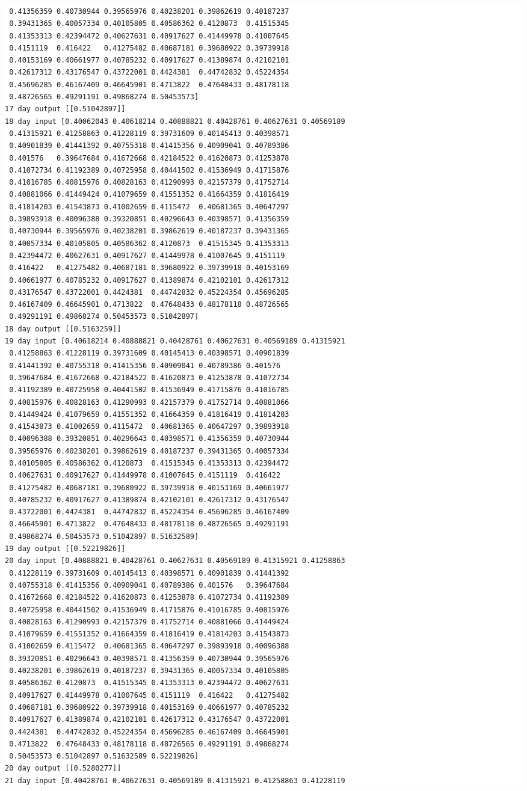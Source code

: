      0.41356359 0.40730944 0.39565976 0.40238201 0.39862619 0.40187237
     0.39431365 0.40057334 0.40105805 0.40586362 0.4120873  0.41515345
     0.41353313 0.42394472 0.40627631 0.40917627 0.41449978 0.41007645
     0.4151119  0.416422   0.41275482 0.40687181 0.39680922 0.39739918
     0.40153169 0.40661977 0.40785232 0.40917627 0.41389874 0.42102101
     0.42617312 0.43176547 0.43722001 0.4424381  0.44742832 0.45224354
     0.45696285 0.46167409 0.46645901 0.4713822  0.47648433 0.48178118
     0.48726565 0.49291191 0.49868274 0.50453573]
    17 day output [[0.51042897]]
    18 day input [0.40062043 0.40618214 0.40888821 0.40428761 0.40627631 0.40569189
     0.41315921 0.41258863 0.41228119 0.39731609 0.40145413 0.40398571
     0.40901839 0.41441392 0.40755318 0.41415356 0.40909041 0.40789386
     0.401576   0.39647684 0.41672668 0.42184522 0.41620873 0.41253878
     0.41072734 0.41192389 0.40725958 0.40441502 0.41536949 0.41715876
     0.41016785 0.40815976 0.40828163 0.41290993 0.42157379 0.41752714
     0.40881066 0.41449424 0.41079659 0.41551352 0.41664359 0.41816419
     0.41814203 0.41543873 0.41002659 0.4115472  0.40681365 0.40647297
     0.39893918 0.40096388 0.39320851 0.40296643 0.40398571 0.41356359
     0.40730944 0.39565976 0.40238201 0.39862619 0.40187237 0.39431365
     0.40057334 0.40105805 0.40586362 0.4120873  0.41515345 0.41353313
     0.42394472 0.40627631 0.40917627 0.41449978 0.41007645 0.4151119
     0.416422   0.41275482 0.40687181 0.39680922 0.39739918 0.40153169
     0.40661977 0.40785232 0.40917627 0.41389874 0.42102101 0.42617312
     0.43176547 0.43722001 0.4424381  0.44742832 0.45224354 0.45696285
     0.46167409 0.46645901 0.4713822  0.47648433 0.48178118 0.48726565
     0.49291191 0.49868274 0.50453573 0.51042897]
    18 day output [[0.5163259]]
    19 day input [0.40618214 0.40888821 0.40428761 0.40627631 0.40569189 0.41315921
     0.41258863 0.41228119 0.39731609 0.40145413 0.40398571 0.40901839
     0.41441392 0.40755318 0.41415356 0.40909041 0.40789386 0.401576
     0.39647684 0.41672668 0.42184522 0.41620873 0.41253878 0.41072734
     0.41192389 0.40725958 0.40441502 0.41536949 0.41715876 0.41016785
     0.40815976 0.40828163 0.41290993 0.42157379 0.41752714 0.40881066
     0.41449424 0.41079659 0.41551352 0.41664359 0.41816419 0.41814203
     0.41543873 0.41002659 0.4115472  0.40681365 0.40647297 0.39893918
     0.40096388 0.39320851 0.40296643 0.40398571 0.41356359 0.40730944
     0.39565976 0.40238201 0.39862619 0.40187237 0.39431365 0.40057334
     0.40105805 0.40586362 0.4120873  0.41515345 0.41353313 0.42394472
     0.40627631 0.40917627 0.41449978 0.41007645 0.4151119  0.416422
     0.41275482 0.40687181 0.39680922 0.39739918 0.40153169 0.40661977
     0.40785232 0.40917627 0.41389874 0.42102101 0.42617312 0.43176547
     0.43722001 0.4424381  0.44742832 0.45224354 0.45696285 0.46167409
     0.46645901 0.4713822  0.47648433 0.48178118 0.48726565 0.49291191
     0.49868274 0.50453573 0.51042897 0.51632589]
    19 day output [[0.52219826]]
    20 day input [0.40888821 0.40428761 0.40627631 0.40569189 0.41315921 0.41258863
     0.41228119 0.39731609 0.40145413 0.40398571 0.40901839 0.41441392
     0.40755318 0.41415356 0.40909041 0.40789386 0.401576   0.39647684
     0.41672668 0.42184522 0.41620873 0.41253878 0.41072734 0.41192389
     0.40725958 0.40441502 0.41536949 0.41715876 0.41016785 0.40815976
     0.40828163 0.41290993 0.42157379 0.41752714 0.40881066 0.41449424
     0.41079659 0.41551352 0.41664359 0.41816419 0.41814203 0.41543873
     0.41002659 0.4115472  0.40681365 0.40647297 0.39893918 0.40096388
     0.39320851 0.40296643 0.40398571 0.41356359 0.40730944 0.39565976
     0.40238201 0.39862619 0.40187237 0.39431365 0.40057334 0.40105805
     0.40586362 0.4120873  0.41515345 0.41353313 0.42394472 0.40627631
     0.40917627 0.41449978 0.41007645 0.4151119  0.416422   0.41275482
     0.40687181 0.39680922 0.39739918 0.40153169 0.40661977 0.40785232
     0.40917627 0.41389874 0.42102101 0.42617312 0.43176547 0.43722001
     0.4424381  0.44742832 0.45224354 0.45696285 0.46167409 0.46645901
     0.4713822  0.47648433 0.48178118 0.48726565 0.49291191 0.49868274
     0.50453573 0.51042897 0.51632589 0.52219826]
    20 day output [[0.5280277]]
    21 day input [0.40428761 0.40627631 0.40569189 0.41315921 0.41258863 0.41228119